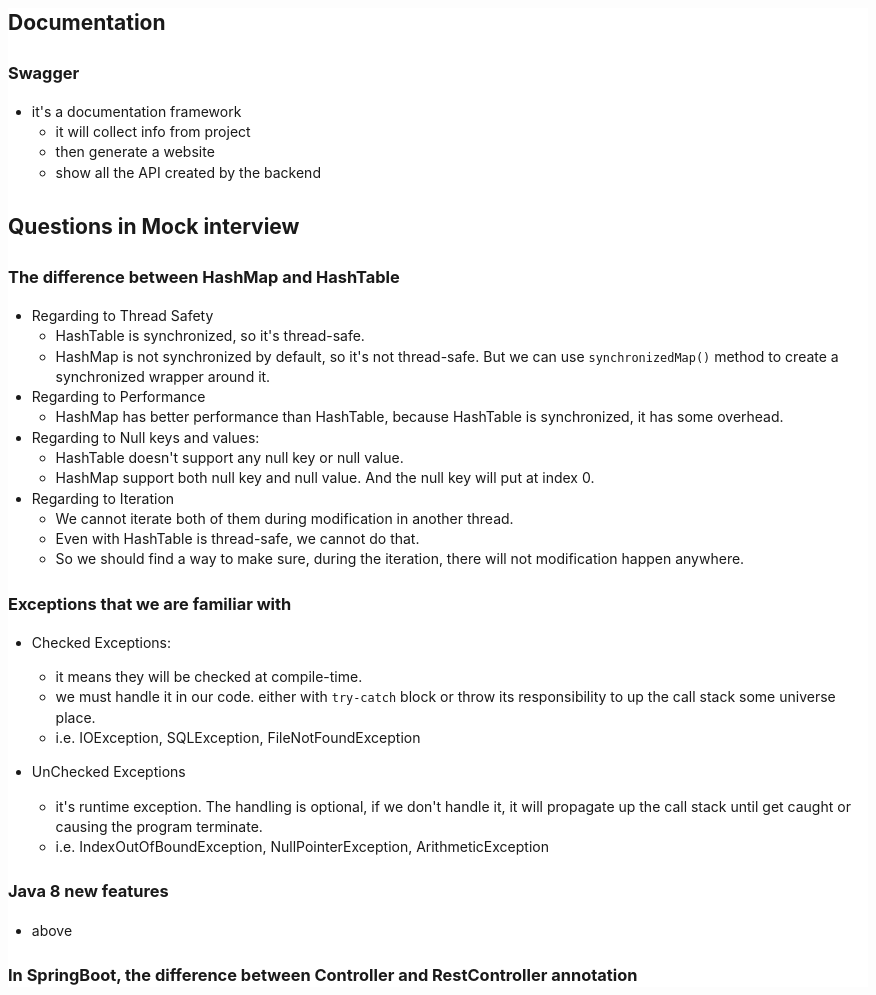 ## Documentation

### Swagger

- it's a documentation framework
   - it will collect info from project
   - then generate a website
   - show all the API created by the backend

## Questions in Mock interview

### The difference between HashMap and HashTable

- Regarding to Thread Safety
   - HashTable is synchronized, so it's thread-safe.
   - HashMap is not synchronized by default, so it's not thread-safe. But we can use `synchronizedMap()` method to
     create a synchronized wrapper around it.
- Regarding to Performance
   - HashMap has better performance than HashTable, because HashTable is synchronized, it has some overhead.
- Regarding to Null keys and values:
   - HashTable doesn't support any null key or null value.
   - HashMap support both null key and null value. And the null key will put at index 0.
- Regarding to Iteration
   - We cannot iterate both of them during modification in another thread.
   - Even with HashTable is thread-safe, we cannot do that.
   - So we should find a way to make sure, during the iteration, there will not modification happen anywhere.

### Exceptions that we are familiar with

- Checked Exceptions:
   - it means they will be checked at compile-time.
   - we must handle it in our code. either with `try-catch` block or throw its responsibility to up the call stack some
     universe place.
   - i.e. IOException, SQLException, FileNotFoundException

- UnChecked Exceptions
   - it's runtime exception. The handling is optional, if we don't handle it, it will propagate up the call stack until
     get caught or causing the program terminate.
   - i.e. IndexOutOfBoundException, NullPointerException, ArithmeticException

### Java 8 new features

- above

### In SpringBoot, the difference between Controller and RestController annotation
